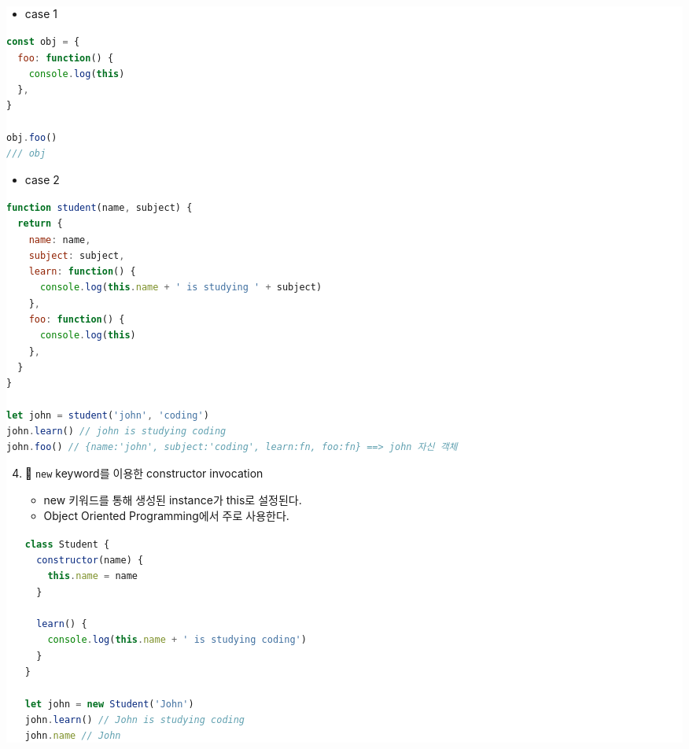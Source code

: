   - case 1

   ```js
   const obj = {
     foo: function() {
       console.log(this)
     },
   }

   obj.foo()
   /// obj
   ```

   - case 2

   ```js
   function student(name, subject) {
     return {
       name: name,
       subject: subject,
       learn: function() {
         console.log(this.name + ' is studying ' + subject)
       },
       foo: function() {
         console.log(this)
       },
     }
   }

   let john = student('john', 'coding')
   john.learn() // john is studying coding
   john.foo() // {name:'john', subject:'coding', learn:fn, foo:fn} ==> john 자신 객체
   ```

4. 📌 `new` keyword를 이용한 constructor invocation

   - new 키워드를 통해 생성된 instance가 this로 설정된다.
   - Object Oriented Programming에서 주로 사용한다.

   ```js
   class Student {
     constructor(name) {
       this.name = name
     }

     learn() {
       console.log(this.name + ' is studying coding')
     }
   }

   let john = new Student('John')
   john.learn() // John is studying coding
   john.name // John
   ```
